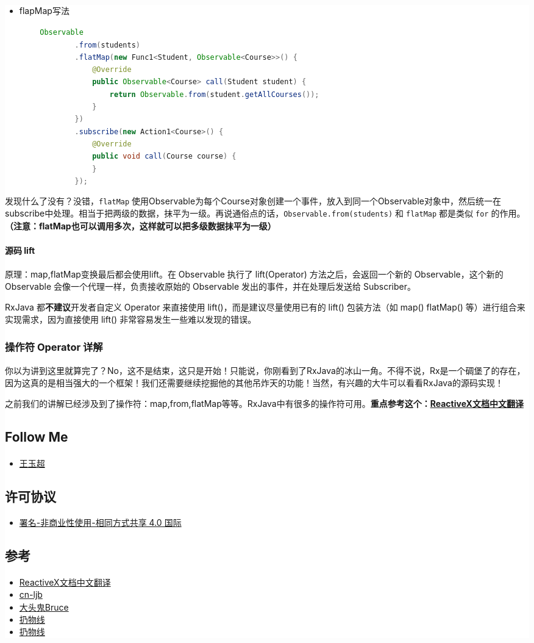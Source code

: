 - flapMap写法

```java
        Observable
                .from(students)
                .flatMap(new Func1<Student, Observable<Course>>() {
                    @Override
                    public Observable<Course> call(Student student) {
                        return Observable.from(student.getAllCourses());
                    }
                })
                .subscribe(new Action1<Course>() {
                    @Override
                    public void call(Course course) {
                    }
                });
```

发现什么了没有？没错，`flatMap` 使用Observable为每个Course对象创建一个事件，放入到同一个Observable对象中，然后统一在subscribe中处理。相当于把两级的数据，抹平为一级。再说通俗点的话，`Observable.from(students)` 和 `flatMap` 都是类似 `for` 的作用。**（注意：flatMap也可以调用多次，这样就可以把多级数据抹平为一级）** 

#### 源码 lift

原理：map,flatMap变换最后都会使用lift。在 Observable 执行了 lift(Operator) 方法之后，会返回一个新的 Observable，这个新的 Observable 会像一个代理一样，负责接收原始的 Observable 发出的事件，并在处理后发送给 Subscriber。

RxJava 都**不建议**开发者自定义 Operator 来直接使用 lift()，而是建议尽量使用已有的 lift() 包装方法（如 map() flatMap() 等）进行组合来实现需求，因为直接使用 lift() 非常容易发生一些难以发现的错误。

### 操作符 Operator 详解

你以为讲到这里就算完了？No，这不是结束，这只是开始！只能说，你刚看到了RxJava的冰山一角。不得不说，Rx是一个碉堡了的存在，因为这真的是相当强大的一个框架！我们还需要继续挖掘他的其他吊炸天的功能！当然，有兴趣的大牛可以看看RxJava的源码实现！

之前我们的讲解已经涉及到了操作符：map,from,flatMap等等。RxJava中有很多的操作符可用。**重点参考这个：[ReactiveX文档中文翻译](https://mcxiaoke.gitbooks.io/rxdocs/content/)** 

## Follow Me
- [王玉超](https://github.com/yuchao-wang)

## 许可协议
- [署名-非商业性使用-相同方式共享 4.0 国际](https://creativecommons.org/licenses/by-nc-sa/4.0/legalcode)

## 参考

- [ReactiveX文档中文翻译](https://mcxiaoke.gitbooks.io/rxdocs/content/)
- [cn-ljb](https://github.com/cn-ljb/rxjava_for_android)
- [大头鬼Bruce](http://blog.csdn.net/lzyzsd/article/category/2767743)
- [扔物线](http://gank.io/post/560e15be2dca930e00da1083)
- [扔物线](https://github.com/rengwuxian/RxJavaSamples)
